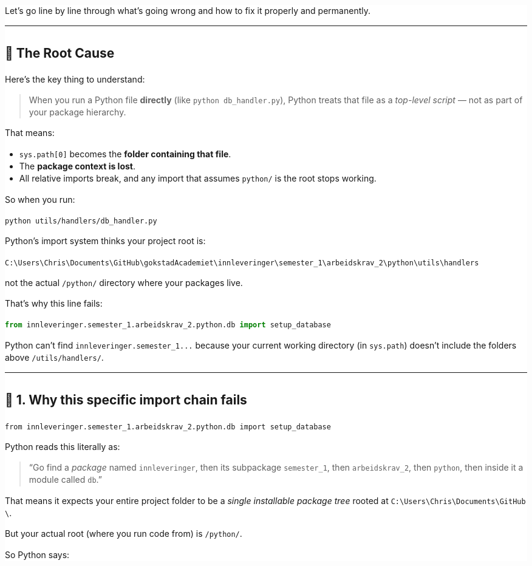 Let’s go line by line through what’s going wrong and how to fix it properly and permanently.

---

## 🧠 The Root Cause

Here’s the key thing to understand:

> When you run a Python file **directly** (like `python db_handler.py`), Python treats that file as a _top-level script_ — not as part of your package hierarchy.

That means:

- `sys.path[0]` becomes the **folder containing that file**.
- The **package context is lost**.
- All relative imports break, and any import that assumes `python/` is the root stops working.

So when you run:

```bash
python utils/handlers/db_handler.py
```

Python’s import system thinks your project root is:

```
C:\Users\Chris\Documents\GitHub\gokstadAcademiet\innleveringer\semester_1\arbeidskrav_2\python\utils\handlers
```

not the actual `/python/` directory where your packages live.

That’s why this line fails:

```python
from innleveringer.semester_1.arbeidskrav_2.python.db import setup_database
```

Python can’t find `innleveringer.semester_1...` because your current working directory (in `sys.path`) doesn’t include the folders above `/utils/handlers/`.

---

## 🧩 1. Why this specific import chain fails

```
from innleveringer.semester_1.arbeidskrav_2.python.db import setup_database
```

Python reads this literally as:

> “Go find a _package_ named `innleveringer`, then its subpackage `semester_1`, then `arbeidskrav_2`, then `python`, then inside it a module called `db`.”

That means it expects your entire project folder to be a _single installable package tree_ rooted at `C:\Users\Chris\Documents\GitHub\`.

But your actual root (where you run code from) is `/python/`.

So Python says:
